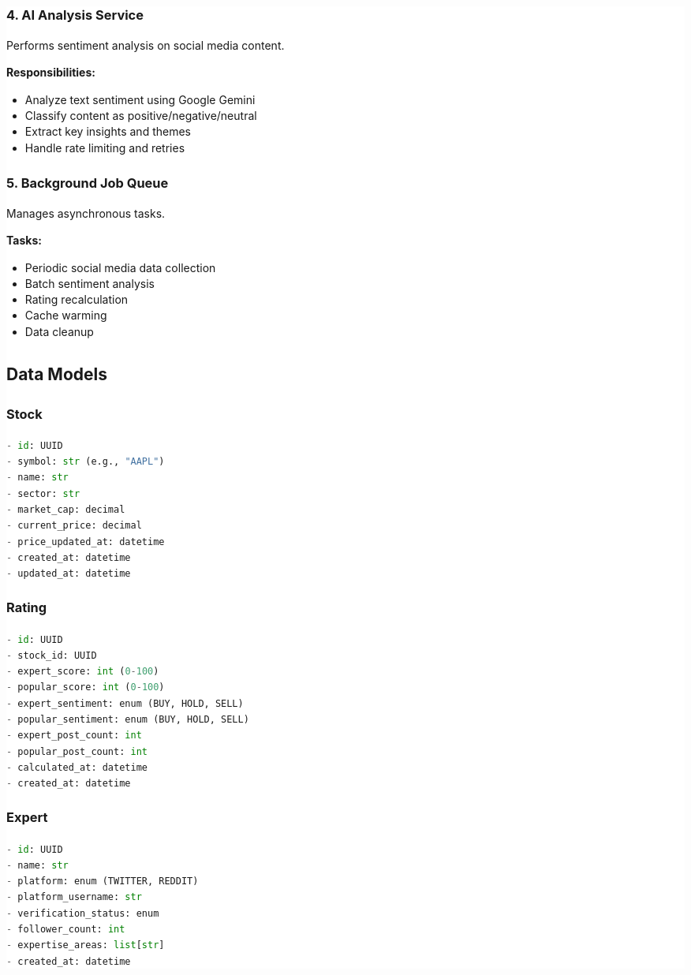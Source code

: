 ### 4. AI Analysis Service
Performs sentiment analysis on social media content.

**Responsibilities:**
- Analyze text sentiment using Google Gemini
- Classify content as positive/negative/neutral
- Extract key insights and themes
- Handle rate limiting and retries

### 5. Background Job Queue
Manages asynchronous tasks.

**Tasks:**
- Periodic social media data collection
- Batch sentiment analysis
- Rating recalculation
- Cache warming
- Data cleanup

## Data Models

### Stock
```python
- id: UUID
- symbol: str (e.g., "AAPL")
- name: str
- sector: str
- market_cap: decimal
- current_price: decimal
- price_updated_at: datetime
- created_at: datetime
- updated_at: datetime
```

### Rating
```python
- id: UUID
- stock_id: UUID
- expert_score: int (0-100)
- popular_score: int (0-100)
- expert_sentiment: enum (BUY, HOLD, SELL)
- popular_sentiment: enum (BUY, HOLD, SELL)
- expert_post_count: int
- popular_post_count: int
- calculated_at: datetime
- created_at: datetime
```

### Expert
```python
- id: UUID
- name: str
- platform: enum (TWITTER, REDDIT)
- platform_username: str
- verification_status: enum
- follower_count: int
- expertise_areas: list[str]
- created_at: datetime
```
